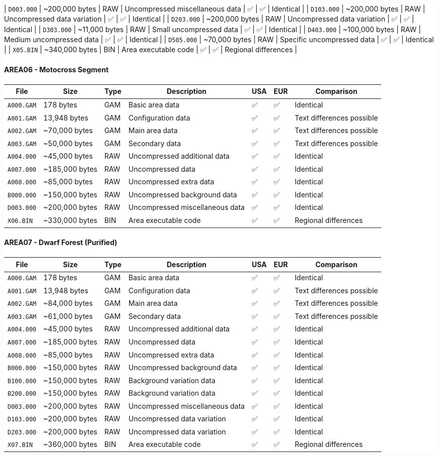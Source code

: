 | `D003.000` | ~200,000 bytes | RAW | Uncompressed miscellaneous data | ✅ | ✅ | Identical |
| `D103.000` | ~200,000 bytes | RAW | Uncompressed data variation | ✅ | ✅ | Identical |
| `D203.000` | ~200,000 bytes | RAW | Uncompressed data variation | ✅ | ✅ | Identical |
| `D303.000` | ~11,000 bytes | RAW | Small uncompressed data | ✅ | ✅ | Identical |
| `D403.000` | ~100,000 bytes | RAW | Medium uncompressed data | ✅ | ✅ | Identical |
| `D505.000` | ~70,000 bytes | RAW | Specific uncompressed data | ✅ | ✅ | Identical |
| `X05.BIN` | ~340,000 bytes | BIN | Area executable code | ✅ | ✅ | Regional differences |

#### AREA06 - Motocross Segment
| File | Size | Type | Description | USA | EUR | Comparison |
|------|------|------|-------------|-----|-----|------------|
| `A000.GAM` | 178 bytes | GAM | Basic area data | ✅ | ✅ | Identical |
| `A001.GAM` | 13,948 bytes | GAM | Configuration data | ✅ | ✅ | Text differences possible |
| `A002.GAM` | ~70,000 bytes | GAM | Main area data | ✅ | ✅ | Text differences possible |
| `A003.GAM` | ~50,000 bytes | GAM | Secondary data | ✅ | ✅ | Text differences possible |
| `A004.000` | ~45,000 bytes | RAW | Uncompressed additional data | ✅ | ✅ | Identical |
| `A007.000` | ~185,000 bytes | RAW | Uncompressed data | ✅ | ✅ | Identical |
| `A008.000` | ~85,000 bytes | RAW | Uncompressed extra data | ✅ | ✅ | Identical |
| `B000.000` | ~150,000 bytes | RAW | Uncompressed background data | ✅ | ✅ | Identical |
| `D003.000` | ~200,000 bytes | RAW | Uncompressed miscellaneous data | ✅ | ✅ | Identical |
| `X06.BIN` | ~330,000 bytes | BIN | Area executable code | ✅ | ✅ | Regional differences |

#### AREA07 - Dwarf Forest (Purified)
| File | Size | Type | Description | USA | EUR | Comparison |
|------|------|------|-------------|-----|-----|------------|
| `A000.GAM` | 178 bytes | GAM | Basic area data | ✅ | ✅ | Identical |
| `A001.GAM` | 13,948 bytes | GAM | Configuration data | ✅ | ✅ | Text differences possible |
| `A002.GAM` | ~84,000 bytes | GAM | Main area data | ✅ | ✅ | Text differences possible |
| `A003.GAM` | ~61,000 bytes | GAM | Secondary data | ✅ | ✅ | Text differences possible |
| `A004.000` | ~45,000 bytes | RAW | Uncompressed additional data | ✅ | ✅ | Identical |
| `A007.000` | ~185,000 bytes | RAW | Uncompressed data | ✅ | ✅ | Identical |
| `A008.000` | ~85,000 bytes | RAW | Uncompressed extra data | ✅ | ✅ | Identical |
| `B000.000` | ~150,000 bytes | RAW | Uncompressed background data | ✅ | ✅ | Identical |
| `B100.000` | ~150,000 bytes | RAW | Background variation data | ✅ | ✅ | Identical |
| `B200.000` | ~150,000 bytes | RAW | Background variation data | ✅ | ✅ | Identical |
| `D003.000` | ~200,000 bytes | RAW | Uncompressed miscellaneous data | ✅ | ✅ | Identical |
| `D103.000` | ~200,000 bytes | RAW | Uncompressed data variation | ✅ | ✅ | Identical |
| `D203.000` | ~200,000 bytes | RAW | Uncompressed data variation | ✅ | ✅ | Identical |
| `X07.BIN` | ~360,000 bytes | BIN | Area executable code | ✅ | ✅ | Regional differences |
